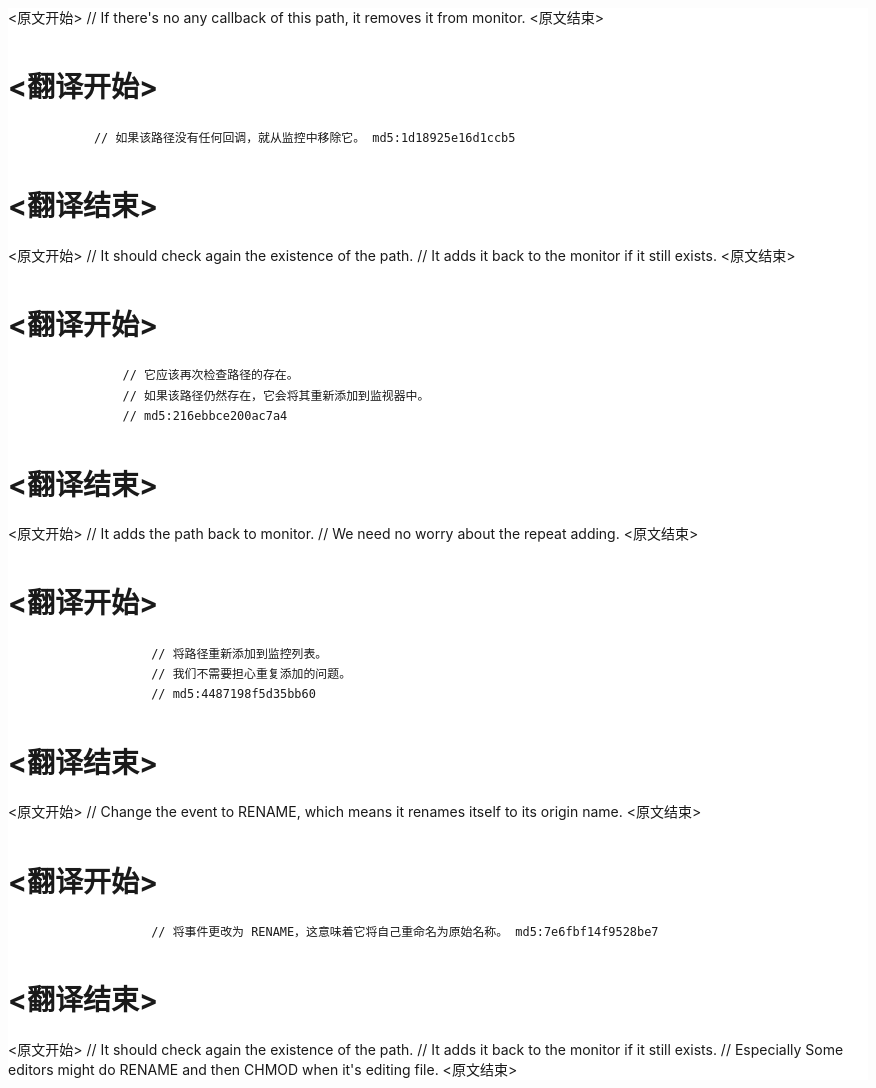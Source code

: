 
<原文开始>
// If there's no any callback of this path, it removes it from monitor.
<原文结束>

# <翻译开始>
				// 如果该路径没有任何回调，就从监控中移除它。 md5:1d18925e16d1ccb5
# <翻译结束>


<原文开始>
					// It should check again the existence of the path.
					// It adds it back to the monitor if it still exists.
<原文结束>

# <翻译开始>
					// 它应该再次检查路径的存在。
					// 如果该路径仍然存在，它会将其重新添加到监视器中。
					// md5:216ebbce200ac7a4
# <翻译结束>


<原文开始>
						// It adds the path back to monitor.
						// We need no worry about the repeat adding.
<原文结束>

# <翻译开始>
						// 将路径重新添加到监控列表。
						// 我们不需要担心重复添加的问题。
						// md5:4487198f5d35bb60
# <翻译结束>


<原文开始>
// Change the event to RENAME, which means it renames itself to its origin name.
<原文结束>

# <翻译开始>
						// 将事件更改为 RENAME，这意味着它将自己重命名为原始名称。 md5:7e6fbf14f9528be7
# <翻译结束>


<原文开始>
					// It should check again the existence of the path.
					// It adds it back to the monitor if it still exists.
					// Especially Some editors might do RENAME and then CHMOD when it's editing file.
<原文结束>
